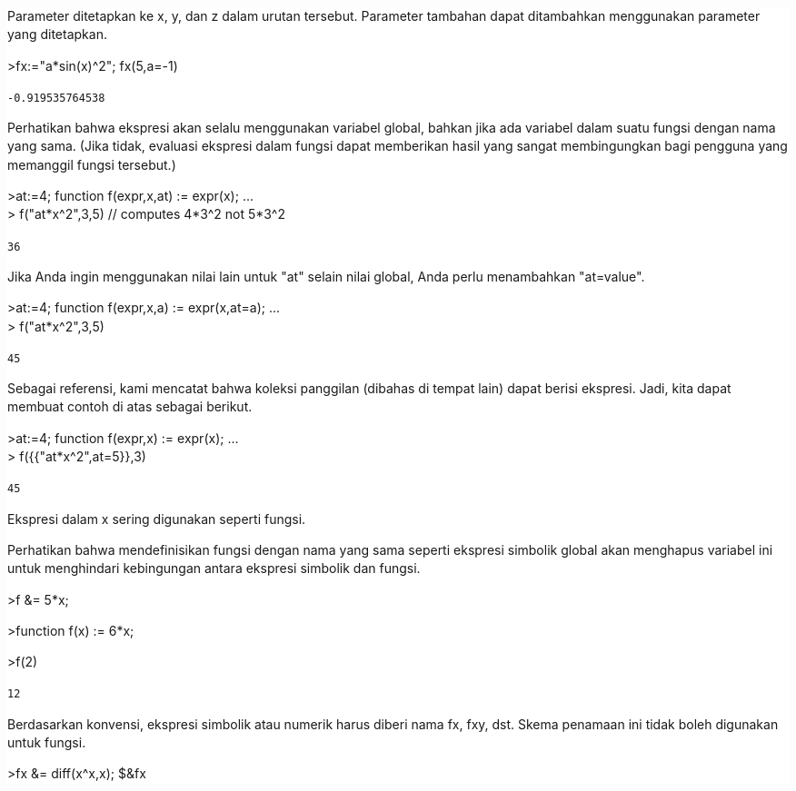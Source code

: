 Parameter ditetapkan ke x, y, dan z dalam urutan tersebut. Parameter
tambahan dapat ditambahkan menggunakan parameter yang ditetapkan.


\>fx:="a\*sin(x)^2"; fx(5,a=-1)


    -0.919535764538

Perhatikan bahwa ekspresi akan selalu menggunakan variabel global,
bahkan jika ada variabel dalam suatu fungsi dengan nama yang sama.
(Jika tidak, evaluasi ekspresi dalam fungsi dapat memberikan hasil
yang sangat membingungkan bagi pengguna yang memanggil fungsi
tersebut.)


\>at:=4; function f(expr,x,at) := expr(x); ...  
\>   f("at\*x^2",3,5) // computes 4\*3^2 not 5\*3^2


    36

Jika Anda ingin menggunakan nilai lain untuk "at" selain nilai global,
Anda perlu menambahkan "at=value".


\>at:=4; function f(expr,x,a) := expr(x,at=a); ...  
\>   f("at\*x^2",3,5)


    45

Sebagai referensi, kami mencatat bahwa koleksi panggilan (dibahas di
tempat lain) dapat berisi ekspresi. Jadi, kita dapat membuat contoh di
atas sebagai berikut.


\>at:=4; function f(expr,x) := expr(x); ...  
\>   f({{"at\*x^2",at=5}},3)


    45

Ekspresi dalam x sering digunakan seperti fungsi.


Perhatikan bahwa mendefinisikan fungsi dengan nama yang sama seperti
ekspresi simbolik global akan menghapus variabel ini untuk menghindari
kebingungan antara ekspresi simbolik dan fungsi.


\>f &= 5\*x;

\>function f(x) := 6\*x;

\>f(2)


    12

Berdasarkan konvensi, ekspresi simbolik atau numerik harus diberi nama
fx, fxy, dst. Skema penamaan ini tidak boleh digunakan untuk fungsi.


\>fx &= diff(x^x,x); $&fx
